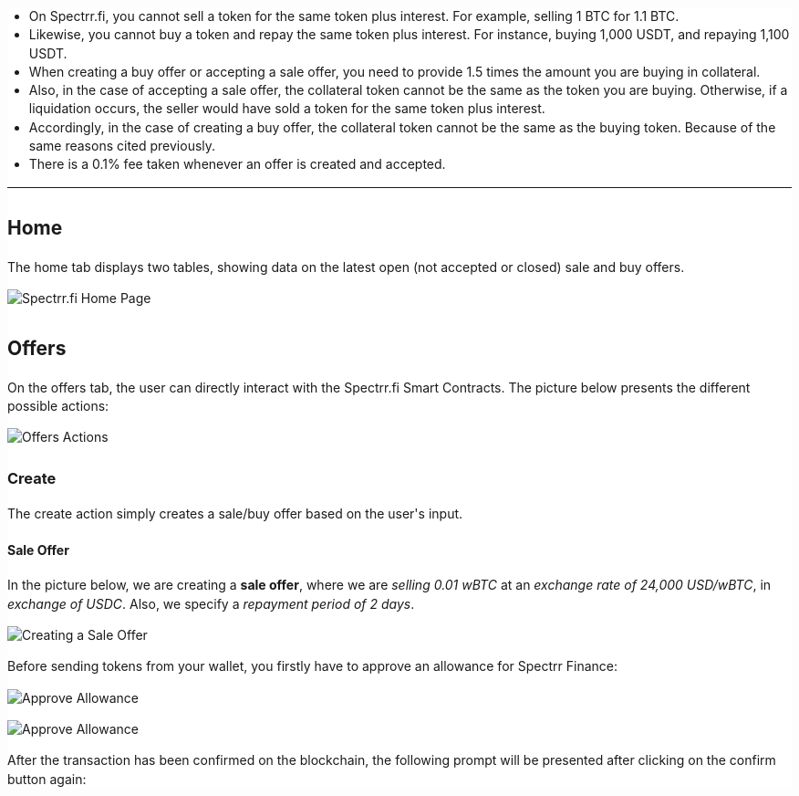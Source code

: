 - On Spectrr.fi, you cannot sell a token for the same token plus interest.
  For example, selling 1 BTC for 1.1 BTC.
- Likewise, you cannot buy a token and repay the same token plus interest.
  For instance, buying 1,000 USDT, and repaying 1,100 USDT.
- When creating a buy offer or accepting a sale offer,
  you need to provide 1.5 times the amount you are buying in collateral.
- Also, in the case of accepting a sale offer, the collateral token cannot
  be the same as the token you are buying. Otherwise, if a liquidation occurs,
  the seller would have sold a token for the same token plus interest.
- Accordingly, in the case of creating a buy offer, the collateral token
  cannot be the same as the buying token. Because of the same reasons
  cited previously.
- There is a 0.1% fee taken whenever an offer is created and accepted.

---

## Home

The home tab displays two tables, showing data on the latest
open (not accepted or closed) sale and buy offers.

![Spectrr.fi Home Page](./../pics/home.webp)

## Offers

On the offers tab, the user can directly interact with the Spectrr.fi Smart Contracts.
The picture below presents the different possible actions:

![Offers Actions](./../pics/offers.webp)

### Create

The create action simply creates a sale/buy offer based on the user's input.

#### Sale Offer

In the picture below, we are creating a **sale offer**, where we are _selling 0.01 wBTC_ at an _exchange rate of 24,000 USD/wBTC_, in _exchange of USDC_. Also, we specify a _repayment period of 2 days_.

![Creating a Sale Offer](./../pics/createSaleOffer.webp)

Before sending tokens from your wallet, you firstly have to approve an allowance for Spectrr Finance:

![Approve Allowance](./../pics/approveAllowanceCreateSale.webp)

![Approve Allowance](./../pics/approveAllowanceCreateSaleWallet.webp)

After the transaction has been confirmed on the blockchain, the following prompt will be presented after clicking on the confirm button again:
